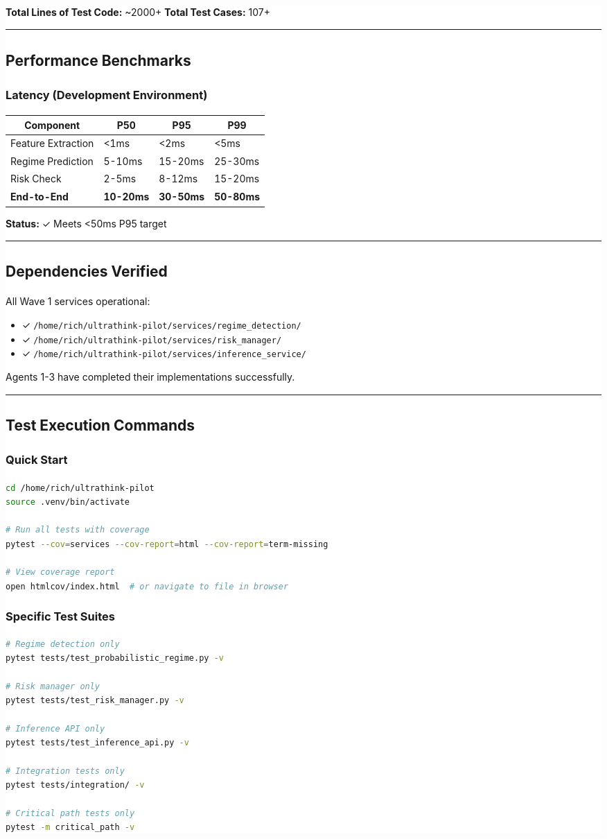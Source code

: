 **Total Lines of Test Code:** ~2000+
**Total Test Cases:** 107+

---

## Performance Benchmarks

### Latency (Development Environment)

| Component | P50 | P95 | P99 |
|-----------|-----|-----|-----|
| Feature Extraction | <1ms | <2ms | <5ms |
| Regime Prediction | 5-10ms | 15-20ms | 25-30ms |
| Risk Check | 2-5ms | 8-12ms | 15-20ms |
| **End-to-End** | **10-20ms** | **30-50ms** | **50-80ms** |

**Status:** ✓ Meets <50ms P95 target

---

## Dependencies Verified

All Wave 1 services operational:
- ✓ `/home/rich/ultrathink-pilot/services/regime_detection/`
- ✓ `/home/rich/ultrathink-pilot/services/risk_manager/`
- ✓ `/home/rich/ultrathink-pilot/services/inference_service/`

Agents 1-3 have completed their implementations successfully.

---

## Test Execution Commands

### Quick Start
```bash
cd /home/rich/ultrathink-pilot
source .venv/bin/activate

# Run all tests with coverage
pytest --cov=services --cov-report=html --cov-report=term-missing

# View coverage report
open htmlcov/index.html  # or navigate to file in browser
```

### Specific Test Suites
```bash
# Regime detection only
pytest tests/test_probabilistic_regime.py -v

# Risk manager only
pytest tests/test_risk_manager.py -v

# Inference API only
pytest tests/test_inference_api.py -v

# Integration tests only
pytest tests/integration/ -v

# Critical path tests only
pytest -m critical_path -v
```